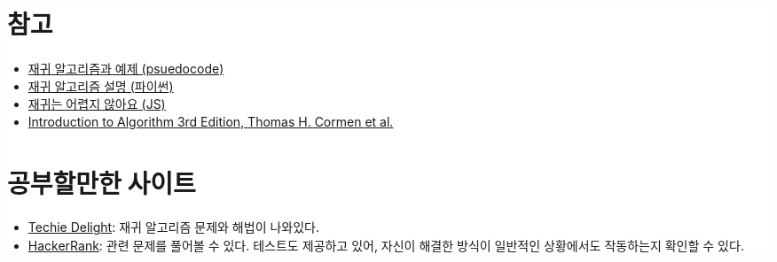 # 참고

- [재귀 알고리즘과 예제 (psuedocode)](https://www.cs.odu.edu/~toida/nerzic/content/recursive_alg/rec_alg.html)
- [재귀 알고리즘 설명 (파이썬)](https://hackernoon.com/algorithms-explained-recursion-54831247dd85)
- [재귀는 어렵지 않아요 (JS)](https://medium.freecodecamp.org/recursion-is-not-hard-858a48830d83)
- [Introduction to Algorithm 3rd Edition, Thomas H. Cormen et al.](https://www.amazon.com/Introduction-Algorithms-3rd-MIT-Press/dp/0262033844/ref=sr_1_1?ie=UTF8&qid=1549426550&sr=8-1&keywords=introduction+to+algorithms)

# 공부할만한 사이트

- [Techie Delight](https://www.techiedelight.com/recursion-practice-problems-with-solutions/): 재귀 알고리즘 문제와 해법이 나와있다.
- [HackerRank](https://www.hackerrank.com): 관련 문제를 풀어볼 수 있다. 테스트도 제공하고 있어, 자신이 해결한 방식이 일반적인 상황에서도 작동하는지 확인할 수 있다.
